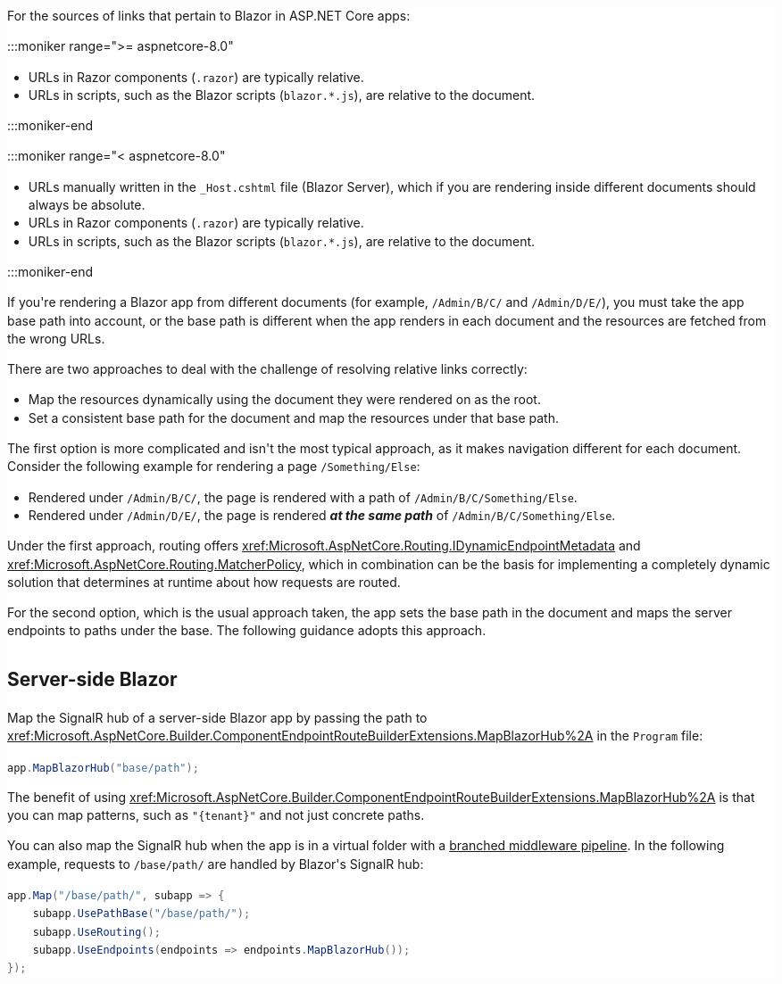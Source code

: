 For the sources of links that pertain to Blazor in ASP.NET Core apps:

:::moniker range=">= aspnetcore-8.0"

* URLs in Razor components (`.razor`) are typically relative.
* URLs in scripts, such as the Blazor scripts (`blazor.*.js`), are relative to the document.

:::moniker-end

:::moniker range="< aspnetcore-8.0"

* URLs manually written in the `_Host.cshtml` file (Blazor Server), which if you are rendering inside different documents should always be absolute.
* URLs in Razor components (`.razor`) are typically relative.
* URLs in scripts, such as the Blazor scripts (`blazor.*.js`), are relative to the document.

:::moniker-end

If you're rendering a Blazor app from different documents (for example, `/Admin/B/C/` and `/Admin/D/E/`), you must take the app base path into account, or the base path is different when the app renders in each document and the resources are fetched from the wrong URLs.

There are two approaches to deal with the challenge of resolving relative links correctly:

* Map the resources dynamically using the document they were rendered on as the root.
* Set a consistent base path for the document and map the resources under that base path.

The first option is more complicated and isn't the most typical approach, as it makes navigation different for each document. Consider the following example for rendering a page `/Something/Else`:

* Rendered under `/Admin/B/C/`, the page is rendered with a path of `/Admin/B/C/Something/Else`.
* Rendered under `/Admin/D/E/`, the page is rendered ***at the same path*** of `/Admin/B/C/Something/Else`.

Under the first approach, routing offers <xref:Microsoft.AspNetCore.Routing.IDynamicEndpointMetadata> and <xref:Microsoft.AspNetCore.Routing.MatcherPolicy>, which in combination can be the basis for implementing a completely dynamic solution that determines at runtime about how requests are routed.

For the second option, which is the usual approach taken, the app sets the base path in the document and maps the server endpoints to paths under the base. The following guidance adopts this approach.

## Server-side Blazor

Map the SignalR hub of a server-side Blazor app by passing the path to <xref:Microsoft.AspNetCore.Builder.ComponentEndpointRouteBuilderExtensions.MapBlazorHub%2A> in the `Program` file:

```csharp
app.MapBlazorHub("base/path");
```

The benefit of using <xref:Microsoft.AspNetCore.Builder.ComponentEndpointRouteBuilderExtensions.MapBlazorHub%2A> is that you can map patterns, such as `"{tenant}"` and not just concrete paths.

You can also map the SignalR hub when the app is in a virtual folder with a [branched middleware pipeline](xref:fundamentals/middleware/index#branch-the-middleware-pipeline). In the following example, requests to `/base/path/` are handled by Blazor's SignalR hub:

```csharp
app.Map("/base/path/", subapp => {
    subapp.UsePathBase("/base/path/");
    subapp.UseRouting();
    subapp.UseEndpoints(endpoints => endpoints.MapBlazorHub());
});
```
